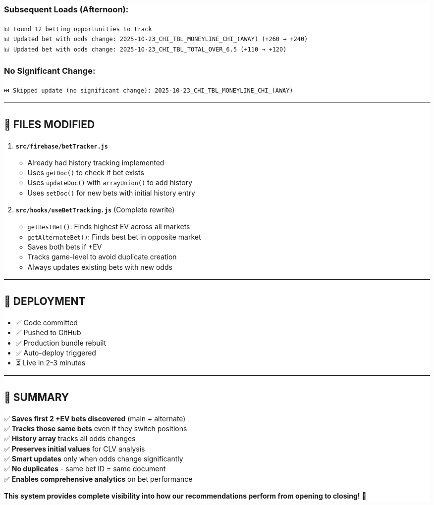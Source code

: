 ### **Subsequent Loads (Afternoon):**
```
📊 Found 12 betting opportunities to track
📊 Updated bet with odds change: 2025-10-23_CHI_TBL_MONEYLINE_CHI_(AWAY) (+260 → +240)
📊 Updated bet with odds change: 2025-10-23_CHI_TBL_TOTAL_OVER_6.5 (+110 → +120)
```

### **No Significant Change:**
```
⏭️ Skipped update (no significant change): 2025-10-23_CHI_TBL_MONEYLINE_CHI_(AWAY)
```

---

## 📁 **FILES MODIFIED**

1. **`src/firebase/betTracker.js`**
   - Already had history tracking implemented
   - Uses `getDoc()` to check if bet exists
   - Uses `updateDoc()` with `arrayUnion()` to add history
   - Uses `setDoc()` for new bets with initial history entry

2. **`src/hooks/useBetTracking.js`** (Complete rewrite)
   - `getBestBet()`: Finds highest EV across all markets
   - `getAlternateBet()`: Finds best bet in opposite market
   - Saves both bets if +EV
   - Tracks game-level to avoid duplicate creation
   - Always updates existing bets with new odds

---

## 🚀 **DEPLOYMENT**

- ✅ Code committed
- ✅ Pushed to GitHub
- ✅ Production bundle rebuilt
- ✅ Auto-deploy triggered
- ⏳ Live in 2-3 minutes

---

## 🎯 **SUMMARY**

✅ **Saves first 2 +EV bets discovered** (main + alternate)  
✅ **Tracks those same bets** even if they switch positions  
✅ **History array** tracks all odds changes  
✅ **Preserves initial values** for CLV analysis  
✅ **Smart updates** only when odds change significantly  
✅ **No duplicates** - same bet ID = same document  
✅ **Enables comprehensive analytics** on bet performance  

**This system provides complete visibility into how our recommendations perform from opening to closing!** 🎉

